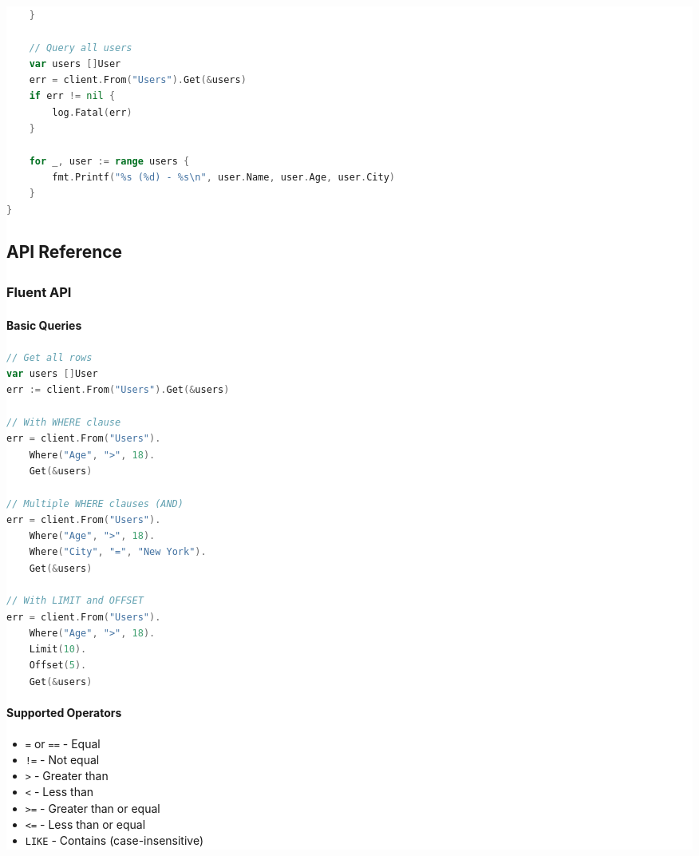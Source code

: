 ```go
    }
    
    // Query all users
    var users []User
    err = client.From("Users").Get(&users)
    if err != nil {
        log.Fatal(err)
    }
    
    for _, user := range users {
        fmt.Printf("%s (%d) - %s\n", user.Name, user.Age, user.City)
    }
}
```

## API Reference

### Fluent API

#### Basic Queries

```go
// Get all rows
var users []User
err := client.From("Users").Get(&users)

// With WHERE clause
err = client.From("Users").
    Where("Age", ">", 18).
    Get(&users)

// Multiple WHERE clauses (AND)
err = client.From("Users").
    Where("Age", ">", 18).
    Where("City", "=", "New York").
    Get(&users)

// With LIMIT and OFFSET
err = client.From("Users").
    Where("Age", ">", 18).
    Limit(10).
    Offset(5).
    Get(&users)
```

#### Supported Operators

- `=` or `==` - Equal
- `!=` - Not equal
- `>` - Greater than
- `<` - Less than
- `>=` - Greater than or equal
- `<=` - Less than or equal
- `LIKE` - Contains (case-insensitive)

